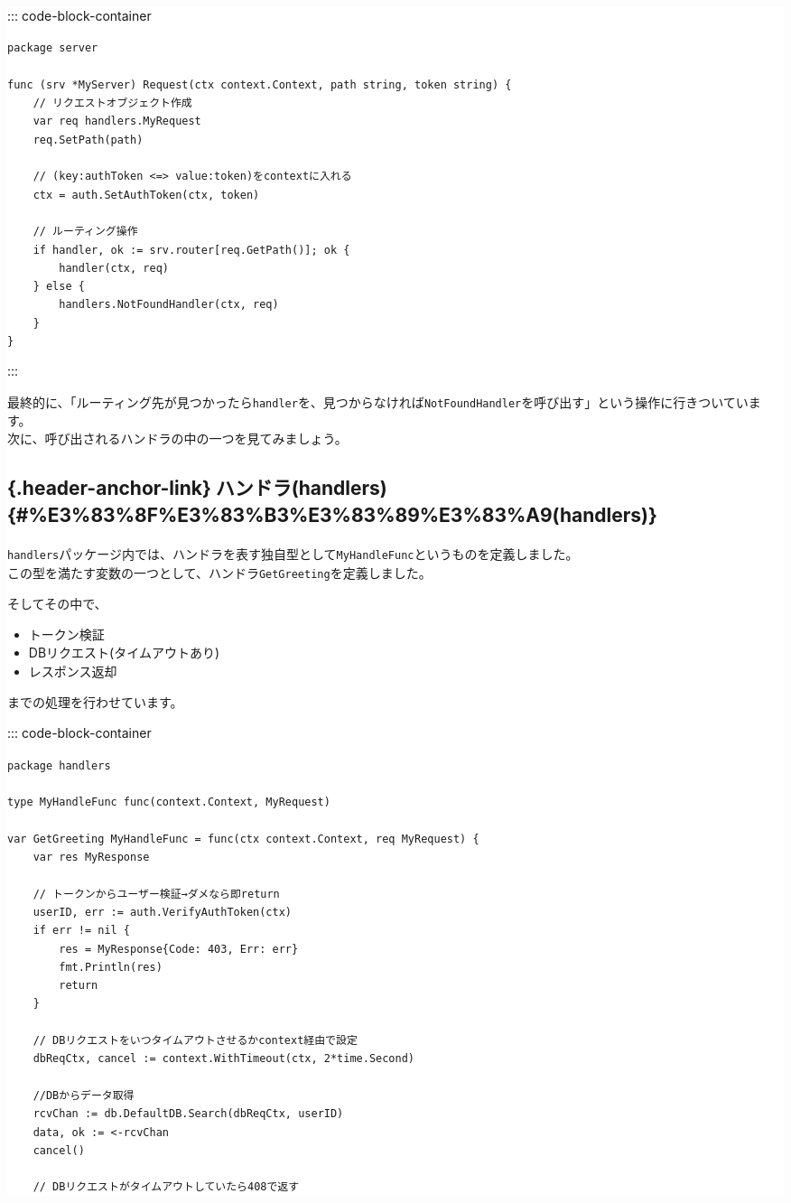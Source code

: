 ::: code-block-container
``` language-go
package server

func (srv *MyServer) Request(ctx context.Context, path string, token string) {
    // リクエストオブジェクト作成
    var req handlers.MyRequest
    req.SetPath(path)

    // (key:authToken <=> value:token)をcontextに入れる
    ctx = auth.SetAuthToken(ctx, token)

    // ルーティング操作
    if handler, ok := srv.router[req.GetPath()]; ok {
        handler(ctx, req)
    } else {
        handlers.NotFoundHandler(ctx, req)
    }
}
```
:::

最終的に、「ルーティング先が見つかったら`handler`を、見つからなければ`NotFoundHandler`を呼び出す」という操作に行きついています。\
次に、呼び出されるハンドラの中の一つを見てみましょう。

## [](#%E3%83%8F%E3%83%B3%E3%83%89%E3%83%A9(handlers)){.header-anchor-link} ハンドラ(handlers) {#%E3%83%8F%E3%83%B3%E3%83%89%E3%83%A9(handlers)}

`handlers`パッケージ内では、ハンドラを表す独自型として`MyHandleFunc`というものを定義しました。\
この型を満たす変数の一つとして、ハンドラ`GetGreeting`を定義しました。

そしてその中で、

-   トークン検証
-   DBリクエスト(タイムアウトあり)
-   レスポンス返却

までの処理を行わせています。

::: code-block-container
``` language-go
package handlers

type MyHandleFunc func(context.Context, MyRequest)

var GetGreeting MyHandleFunc = func(ctx context.Context, req MyRequest) {
    var res MyResponse

    // トークンからユーザー検証→ダメなら即return
    userID, err := auth.VerifyAuthToken(ctx)
    if err != nil {
        res = MyResponse{Code: 403, Err: err}
        fmt.Println(res)
        return
    }

    // DBリクエストをいつタイムアウトさせるかcontext経由で設定
    dbReqCtx, cancel := context.WithTimeout(ctx, 2*time.Second)

    //DBからデータ取得
    rcvChan := db.DefaultDB.Search(dbReqCtx, userID)
    data, ok := <-rcvChan
    cancel()

    // DBリクエストがタイムアウトしていたら408で返す
```